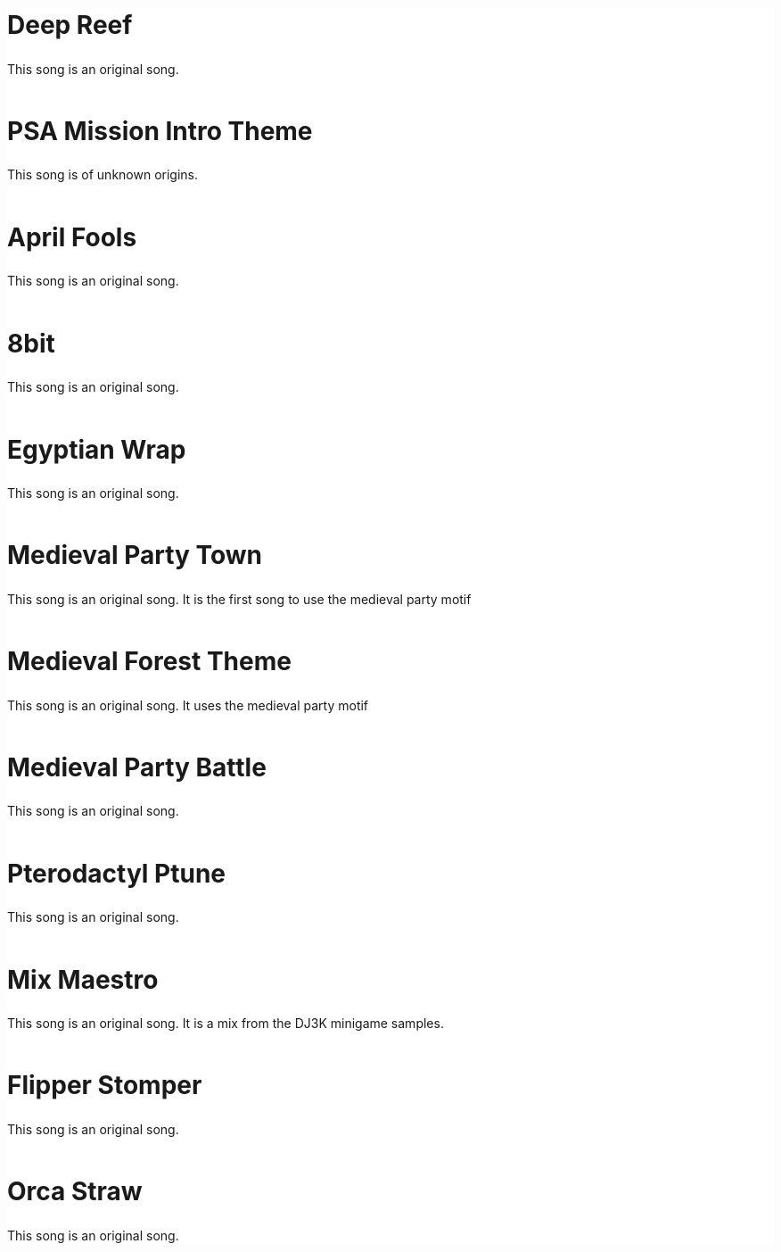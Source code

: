 # Deep Reef
This song is an original song.

# PSA Mission Intro Theme
This song is of unknown origins.

# April Fools
This song is an original song.

# 8bit
This song is an original song.

# Egyptian Wrap
This song is an original song.

# Medieval Party Town
This song is an original song.
It is the first song to use the medieval party motif

# Medieval Forest Theme
This song is an original song.
It uses the medieval party motif

# Medieval Party Battle
This song is an original song.

# Pterodactyl Ptune
This song is an original song.

# Mix Maestro
This song is an original song.
It is a mix from the DJ3K minigame samples.

# Flipper Stomper
This song is an original song.

# Orca Straw
This song is an original song.
